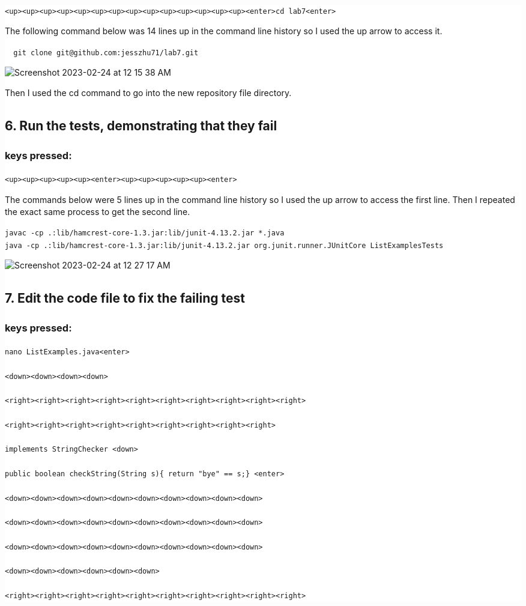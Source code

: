     <up><up><up><up><up><up><up><up><up><up><up><up><up><up><enter>cd lab7<enter>
  
  
The following command below was 14 lines up in the command line history so I used the up arrow to access it. 
  
  
```
  git clone git@github.com:jesszhu71/lab7.git
```
<img width="910" alt="Screenshot 2023-02-24 at 12 15 38 AM" src="https://user-images.githubusercontent.com/43154527/221127338-15d352a2-bf61-4a6b-bc38-95559298d349.png">
  
  Then I used the cd command to go into the new repository file directory. 

## 6. Run the tests, demonstrating that they fail
  
### keys pressed: 
    
    <up><up><up><up><up><enter><up><up><up><up><up><enter>

The commands below were 5 lines up in the command line history so I used the up arrow to access the first line.
Then I repeated the exact same process to get the second line. 
                
```
javac -cp .:lib/hamcrest-core-1.3.jar:lib/junit-4.13.2.jar *.java
java -cp .:lib/hamcrest-core-1.3.jar:lib/junit-4.13.2.jar org.junit.runner.JUnitCore ListExamplesTests     
```
  
<img width="777" alt="Screenshot 2023-02-24 at 12 27 17 AM" src="https://user-images.githubusercontent.com/43154527/221129594-6a04ee04-cafb-4182-aaba-379a3017996d.png">
  
## 7. Edit the code file to fix the failing test

### keys pressed: 

    nano ListExamples.java<enter>

    <down><down><down><down>

    <right><right><right><right><right><right><right><right><right><right>

    <right><right><right><right><right><right><right><right><right>

    implements StringChecker <down>

    public boolean checkString(String s){ return "bye" == s;} <enter>

    <down><down><down><down><down><down><down><down><down><down>

    <down><down><down><down><down><down><down><down><down><down>

    <down><down><down><down><down><down><down><down><down><down>

    <down><down><down><down><down><down>

    <right><right><right><right><right><right><right><right><right><right>
